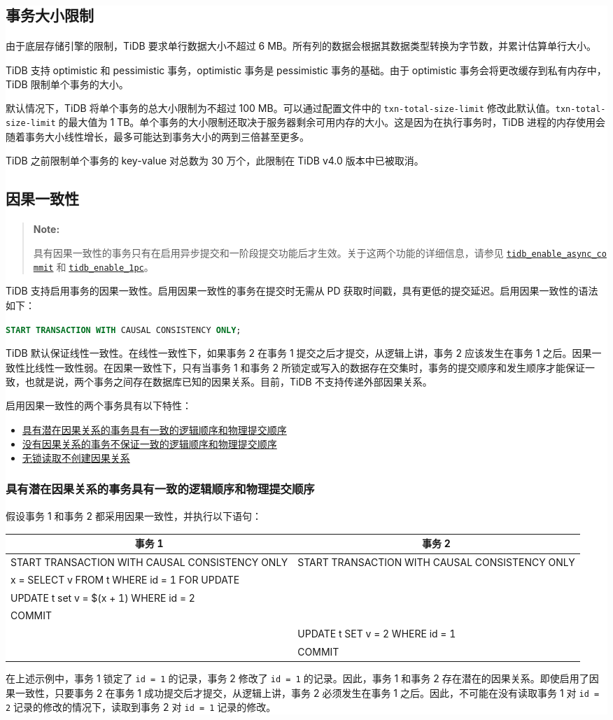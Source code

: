 ## 事务大小限制

由于底层存储引擎的限制，TiDB 要求单行数据大小不超过 6 MB。所有列的数据会根据其数据类型转换为字节数，并累计估算单行大小。

TiDB 支持 optimistic 和 pessimistic 事务，optimistic 事务是 pessimistic 事务的基础。由于 optimistic 事务会将更改缓存到私有内存中，TiDB 限制单个事务的大小。

默认情况下，TiDB 将单个事务的总大小限制为不超过 100 MB。可以通过配置文件中的 `txn-total-size-limit` 修改此默认值。`txn-total-size-limit` 的最大值为 1 TB。单个事务的大小限制还取决于服务器剩余可用内存的大小。这是因为在执行事务时，TiDB 进程的内存使用会随着事务大小线性增长，最多可能达到事务大小的两到三倍甚至更多。

TiDB 之前限制单个事务的 key-value 对总数为 30 万个，此限制在 TiDB v4.0 版本中已被取消。

## 因果一致性

> **Note:**
>
> 具有因果一致性的事务只有在启用异步提交和一阶段提交功能后才生效。关于这两个功能的详细信息，请参见 [`tidb_enable_async_commit`](/system-variables.md#tidb_enable_async_commit-new-in-v50) 和 [`tidb_enable_1pc`](/system-variables.md#tidb_enable_1pc-new-in-v50)。

TiDB 支持启用事务的因果一致性。启用因果一致性的事务在提交时无需从 PD 获取时间戳，具有更低的提交延迟。启用因果一致性的语法如下：


```sql
START TRANSACTION WITH CAUSAL CONSISTENCY ONLY;
```

TiDB 默认保证线性一致性。在线性一致性下，如果事务 2 在事务 1 提交之后才提交，从逻辑上讲，事务 2 应该发生在事务 1 之后。因果一致性比线性一致性弱。在因果一致性下，只有当事务 1 和事务 2 所锁定或写入的数据存在交集时，事务的提交顺序和发生顺序才能保证一致，也就是说，两个事务之间存在数据库已知的因果关系。目前，TiDB 不支持传递外部因果关系。

启用因果一致性的两个事务具有以下特性：

+ [具有潜在因果关系的事务具有一致的逻辑顺序和物理提交顺序](#transactions-with-potential-causal-relationship-have-the-consistent-logical-order-and-physical-commit-order)
+ [没有因果关系的事务不保证一致的逻辑顺序和物理提交顺序](#transactions-with-no-causal-relationship-do-not-guarantee-consistent-logical-order-and-physical-commit-order)
+ [无锁读取不创建因果关系](#reads-without-lock-do-not-create-causal-relationship)

### 具有潜在因果关系的事务具有一致的逻辑顺序和物理提交顺序

假设事务 1 和事务 2 都采用因果一致性，并执行以下语句：

| 事务 1 | 事务 2 |
|-------|-------|
| START TRANSACTION WITH CAUSAL CONSISTENCY ONLY | START TRANSACTION WITH CAUSAL CONSISTENCY ONLY |
| x = SELECT v FROM t WHERE id = 1 FOR UPDATE | |
| UPDATE t set v = $(x + 1) WHERE id = 2 | |
| COMMIT | |
| | UPDATE t SET v = 2 WHERE id = 1 |
| | COMMIT |

在上述示例中，事务 1 锁定了 `id = 1` 的记录，事务 2 修改了 `id = 1` 的记录。因此，事务 1 和事务 2 存在潜在的因果关系。即使启用了因果一致性，只要事务 2 在事务 1 成功提交后才提交，从逻辑上讲，事务 2 必须发生在事务 1 之后。因此，不可能在没有读取事务 1 对 `id = 2` 记录的修改的情况下，读取到事务 2 对 `id = 1` 记录的修改。
